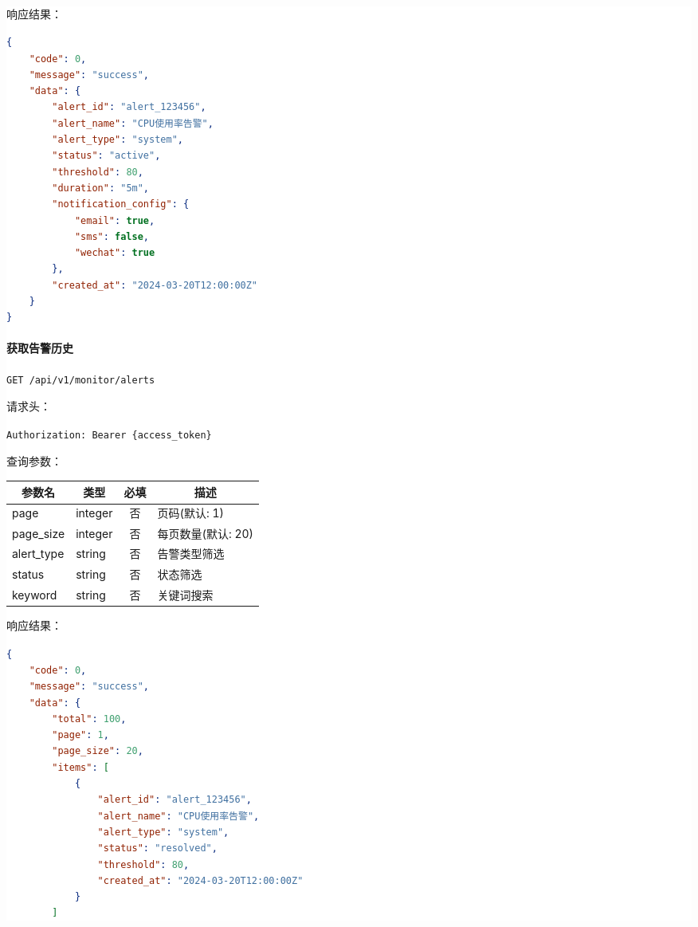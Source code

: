 响应结果：

```json
{
    "code": 0,
    "message": "success",
    "data": {
        "alert_id": "alert_123456",
        "alert_name": "CPU使用率告警",
        "alert_type": "system",
        "status": "active",
        "threshold": 80,
        "duration": "5m",
        "notification_config": {
            "email": true,
            "sms": false,
            "wechat": true
        },
        "created_at": "2024-03-20T12:00:00Z"
    }
}
```

#### 获取告警历史

```http
GET /api/v1/monitor/alerts
```

请求头：

```http
Authorization: Bearer {access_token}
```

查询参数：

| 参数名 | 类型 | 必填 | 描述 |
|--------|------|:----:|------|
| page | integer | 否 | 页码(默认: 1) |
| page_size | integer | 否 | 每页数量(默认: 20) |
| alert_type | string | 否 | 告警类型筛选 |
| status | string | 否 | 状态筛选 |
| keyword | string | 否 | 关键词搜索 |

响应结果：

```json
{
    "code": 0,
    "message": "success",
    "data": {
        "total": 100,
        "page": 1,
        "page_size": 20,
        "items": [
            {
                "alert_id": "alert_123456",
                "alert_name": "CPU使用率告警",
                "alert_type": "system",
                "status": "resolved",
                "threshold": 80,
                "created_at": "2024-03-20T12:00:00Z"
            }
        ]
```